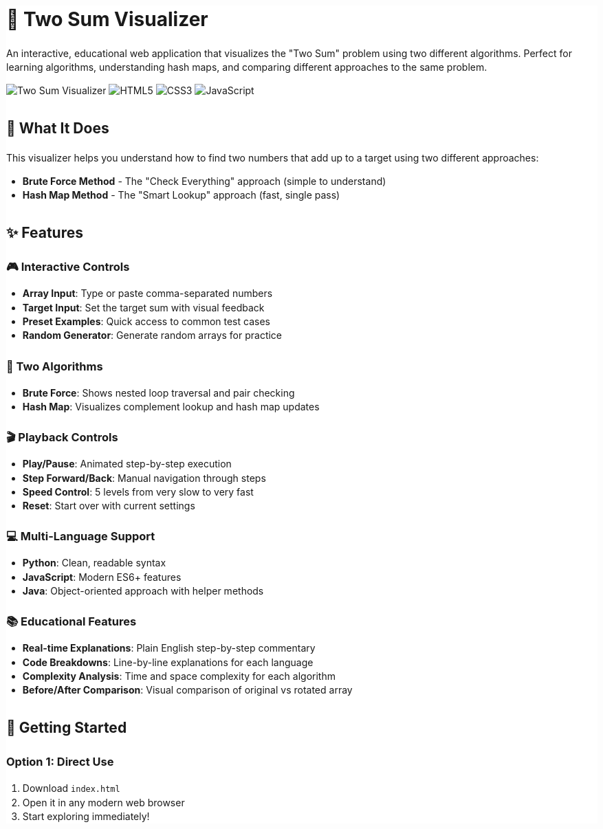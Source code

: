 # 🎯 Two Sum Visualizer

An interactive, educational web application that visualizes the "Two Sum" problem using two different algorithms. Perfect for learning algorithms, understanding hash maps, and comparing different approaches to the same problem.

![Two Sum Visualizer](https://img.shields.io/badge/Status-Live-brightgreen) ![HTML5](https://img.shields.io/badge/HTML5-E34F26?logo=html5&logoColor=white) ![CSS3](https://img.shields.io/badge/CSS3-1572B6?logo=css3&logoColor=white) ![JavaScript](https://img.shields.io/badge/JavaScript-F7DF1E?logo=javascript&logoColor=black)

## 🎯 What It Does

This visualizer helps you understand how to find two numbers that add up to a target using two different approaches:

- **Brute Force Method** - The "Check Everything" approach (simple to understand)
- **Hash Map Method** - The "Smart Lookup" approach (fast, single pass)

## ✨ Features

### 🎮 Interactive Controls
- **Array Input**: Type or paste comma-separated numbers
- **Target Input**: Set the target sum with visual feedback
- **Preset Examples**: Quick access to common test cases
- **Random Generator**: Generate random arrays for practice

### 🔧 Two Algorithms
- **Brute Force**: Shows nested loop traversal and pair checking
- **Hash Map**: Visualizes complement lookup and hash map updates

### 🎬 Playback Controls
- **Play/Pause**: Animated step-by-step execution
- **Step Forward/Back**: Manual navigation through steps
- **Speed Control**: 5 levels from very slow to very fast
- **Reset**: Start over with current settings

### 💻 Multi-Language Support
- **Python**: Clean, readable syntax
- **JavaScript**: Modern ES6+ features
- **Java**: Object-oriented approach with helper methods

### 📚 Educational Features
- **Real-time Explanations**: Plain English step-by-step commentary
- **Code Breakdowns**: Line-by-line explanations for each language
- **Complexity Analysis**: Time and space complexity for each algorithm
- **Before/After Comparison**: Visual comparison of original vs rotated array

## 🚀 Getting Started

### Option 1: Direct Use
1. Download `index.html`
2. Open it in any modern web browser
3. Start exploring immediately!

